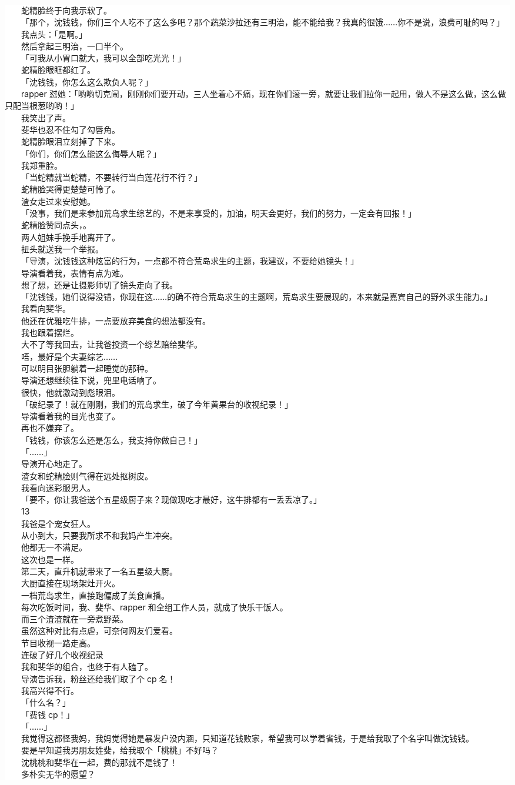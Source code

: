 &emsp;&emsp;蛇精脸终于向我示软了。  
&emsp;&emsp;「那个，沈钱钱，你们三个人吃不了这么多吧？那个蔬菜沙拉还有三明治，能不能给我？我真的很饿……你不是说，浪费可耻的吗？」  
&emsp;&emsp;我点头：「是啊。」  
&emsp;&emsp;然后拿起三明治，一口半个。  
&emsp;&emsp;「可我从小胃口就大，我可以全部吃光光！」  
&emsp;&emsp;蛇精脸眼眶都红了。  
&emsp;&emsp;「沈钱钱，你怎么这么欺负人呢？」  
&emsp;&emsp;rapper 怼她：「哟哟切克闹，刚刚你们要开动，三人坐着心不痛，现在你们滚一旁，就要让我们拉你一起用，做人不是这么做，这么做只配当根葱哟哟！」  
&emsp;&emsp;我笑出了声。  
&emsp;&emsp;斐华也忍不住勾了勾唇角。  
&emsp;&emsp;蛇精脸眼泪立刻掉了下来。  
&emsp;&emsp;「你们，你们怎么能这么侮辱人呢？」  
&emsp;&emsp;我郑重脸。  
&emsp;&emsp;「当蛇精就当蛇精，不要转行当白莲花行不行？」  
&emsp;&emsp;蛇精脸哭得更楚楚可怜了。  
&emsp;&emsp;渣女走过来安慰她。  
&emsp;&emsp;「没事，我们是来参加荒岛求生综艺的，不是来享受的，加油，明天会更好，我们的努力，一定会有回报！」  
&emsp;&emsp;蛇精脸赞同点头，。  
&emsp;&emsp;两人姐妹手挽手地离开了。  
&emsp;&emsp;扭头就送我一个举报。  
&emsp;&emsp;「导演，沈钱钱这种炫富的行为，一点都不符合荒岛求生的主题，我建议，不要给她镜头！」  
&emsp;&emsp;导演看着我，表情有点为难。  
&emsp;&emsp;想了想，还是让摄影师切了镜头走向了我。  
&emsp;&emsp;「沈钱钱，她们说得没错，你现在这……的确不符合荒岛求生的主题啊，荒岛求生要展现的，本来就是嘉宾自己的野外求生能力。」  
&emsp;&emsp;我看向斐华。  
&emsp;&emsp;他还在优雅吃牛排，一点要放弃美食的想法都没有。  
&emsp;&emsp;我也跟着摆烂。  
&emsp;&emsp;大不了等我回去，让我爸投资一个综艺赔给斐华。  
&emsp;&emsp;唔，最好是个夫妻综艺……  
&emsp;&emsp;可以明目张胆躺着一起睡觉的那种。  
&emsp;&emsp;导演还想继续往下说，兜里电话响了。  
&emsp;&emsp;很快，他就激动到彪眼泪。  
&emsp;&emsp;「破纪录了！就在刚刚，我们的荒岛求生，破了今年黄果台的收视纪录！」  
&emsp;&emsp;导演看着我的目光也变了。  
&emsp;&emsp;再也不嫌弃了。  
&emsp;&emsp;「钱钱，你该怎么还是怎么，我支持你做自己！」  
&emsp;&emsp;「……」  
&emsp;&emsp;导演开心地走了。  
&emsp;&emsp;渣女和蛇精脸则气得在远处抠树皮。  
&emsp;&emsp;我看向迷彩服男人。  
&emsp;&emsp;「要不，你让我爸送个五星级厨子来？现做现吃才最好，这牛排都有一丢丢凉了。」  
&emsp;&emsp;13  
&emsp;&emsp;我爸是个宠女狂人。  
&emsp;&emsp;从小到大，只要我所求不和我妈产生冲突。  
&emsp;&emsp;他都无一不满足。  
&emsp;&emsp;这次也是一样。  
&emsp;&emsp;第二天，直升机就带来了一名五星级大厨。  
&emsp;&emsp;大厨直接在现场架灶开火。  
&emsp;&emsp;一档荒岛求生，直接跑偏成了美食直播。  
&emsp;&emsp;每次吃饭时间，我、斐华、rapper 和全组工作人员，就成了快乐干饭人。  
&emsp;&emsp;而三个渣渣就在一旁煮野菜。  
&emsp;&emsp;虽然这种对比有点虐，可奈何网友们爱看。  
&emsp;&emsp;节目收视一路走高。  
&emsp;&emsp;连破了好几个收视纪录  
&emsp;&emsp;我和斐华的组合，也终于有人磕了。  
&emsp;&emsp;导演告诉我，粉丝还给我们取了个 cp 名！  
&emsp;&emsp;我高兴得不行。  
&emsp;&emsp;「什么名？」  
&emsp;&emsp;「费钱 cp！」  
&emsp;&emsp;「……」  
&emsp;&emsp;我觉得这都怪我妈，我妈觉得她是暴发户没内涵，只知道花钱败家，希望我可以学着省钱，于是给我取了个名字叫做沈钱钱。  
&emsp;&emsp;要是早知道我男朋友姓斐，给我取个「桃桃」不好吗？  
&emsp;&emsp;沈桃桃和斐华在一起，费的那就不是钱了！  
&emsp;&emsp;多朴实无华的愿望？  
